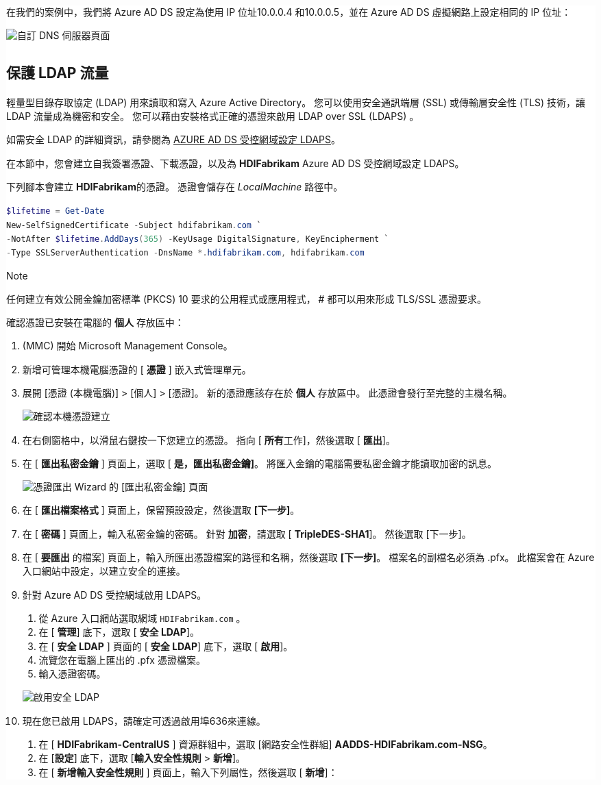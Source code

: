 在我們的案例中，我們將 Azure AD DS 設定為使用 IP 位址10.0.0.4 和10.0.0.5，並在 Azure AD DS 虛擬網路上設定相同的 IP 位址：

![自訂 DNS 伺服器頁面](./media/apache-domain-joined-create-configure-enterprise-security-cluster/hdinsight-image-0098.png)

## <a name="securing-ldap-traffic"></a>保護 LDAP 流量

輕量型目錄存取協定 (LDAP) 用來讀取和寫入 Azure Active Directory。 您可以使用安全通訊端層 (SSL) 或傳輸層安全性 (TLS) 技術，讓 LDAP 流量成為機密和安全。 您可以藉由安裝格式正確的憑證來啟用 LDAP over SSL (LDAPS) 。

如需安全 LDAP 的詳細資訊，請參閱為 [AZURE AD DS 受控網域設定 LDAPS](https://docs.microsoft.com/azure/active-directory-domain-services/active-directory-ds-admin-guide-configure-secure-ldap)。

在本節中，您會建立自我簽署憑證、下載憑證，以及為 **HDIFabrikam** Azure AD DS 受控網域設定 LDAPS。

下列腳本會建立 **HDIFabrikam**的憑證。 憑證會儲存在 *LocalMachine* 路徑中。

```powershell
$lifetime = Get-Date
New-SelfSignedCertificate -Subject hdifabrikam.com `
-NotAfter $lifetime.AddDays(365) -KeyUsage DigitalSignature, KeyEncipherment `
-Type SSLServerAuthentication -DnsName *.hdifabrikam.com, hdifabrikam.com
```

> [!NOTE]  
> 任何建立有效公開金鑰加密標準 (PKCS) 10 要求的公用程式或應用程式， \# 都可以用來形成 TLS/SSL 憑證要求。

確認憑證已安裝在電腦的 **個人** 存放區中：

1.  (MMC) 開始 Microsoft Management Console。
1. 新增可管理本機電腦憑證的 [ **憑證** ] 嵌入式管理單元。
1. 展開 [憑證 (本機電腦)] > [個人] > [憑證]。 新的憑證應該存在於 **個人** 存放區中。 此憑證會發行至完整的主機名稱。

    ![確認本機憑證建立](./media/apache-domain-joined-create-configure-enterprise-security-cluster/hdinsight-image-0102.png)

1. 在右側窗格中，以滑鼠右鍵按一下您建立的憑證。 指向 [ **所有**工作]，然後選取 [ **匯出**]。

1. 在 [ **匯出私密金鑰** ] 頁面上，選取 [ **是，匯出私密金鑰]**。 將匯入金鑰的電腦需要私密金鑰才能讀取加密的訊息。

    ![憑證匯出 Wizard 的 [匯出私密金鑰] 頁面](./media/apache-domain-joined-create-configure-enterprise-security-cluster/hdinsight-image-0103.png)

1. 在 [ **匯出檔案格式** ] 頁面上，保留預設設定，然後選取 **[下一步]**。
1. 在 [ **密碼** ] 頁面上，輸入私密金鑰的密碼。 針對 **加密**，請選取 [ **TripleDES-SHA1**]。 然後選取 [下一步]。
1. 在 [ **要匯出** 的檔案] 頁面上，輸入所匯出憑證檔案的路徑和名稱，然後選取 **[下一步]**。 檔案名的副檔名必須為 .pfx。 此檔案會在 Azure 入口網站中設定，以建立安全的連接。
1. 針對 Azure AD DS 受控網域啟用 LDAPS。
    1. 從 Azure 入口網站選取網域 `HDIFabrikam.com` 。
    1. 在 [ **管理**] 底下，選取 [ **安全 LDAP**]。
    1. 在 [ **安全 LDAP** ] 頁面的 [ **安全 LDAP**] 底下，選取 [ **啟用**]。
    1. 流覽您在電腦上匯出的 .pfx 憑證檔案。
    1. 輸入憑證密碼。

    ![啟用安全 LDAP](./media/apache-domain-joined-create-configure-enterprise-security-cluster/hdinsight-image-0113.png)

1. 現在您已啟用 LDAPS，請確定可透過啟用埠636來連線。
    1. 在 [ **HDIFabrikam-CentralUS** ] 資源群組中，選取 [網路安全性群組] **AADDS-HDIFabrikam.com-NSG**。
    1. 在 [**設定**] 底下，選取 [**輸入安全性規則**  >  **新增**]。
    1. 在 [ **新增輸入安全性規則** ] 頁面上，輸入下列屬性，然後選取 [ **新增**]：
